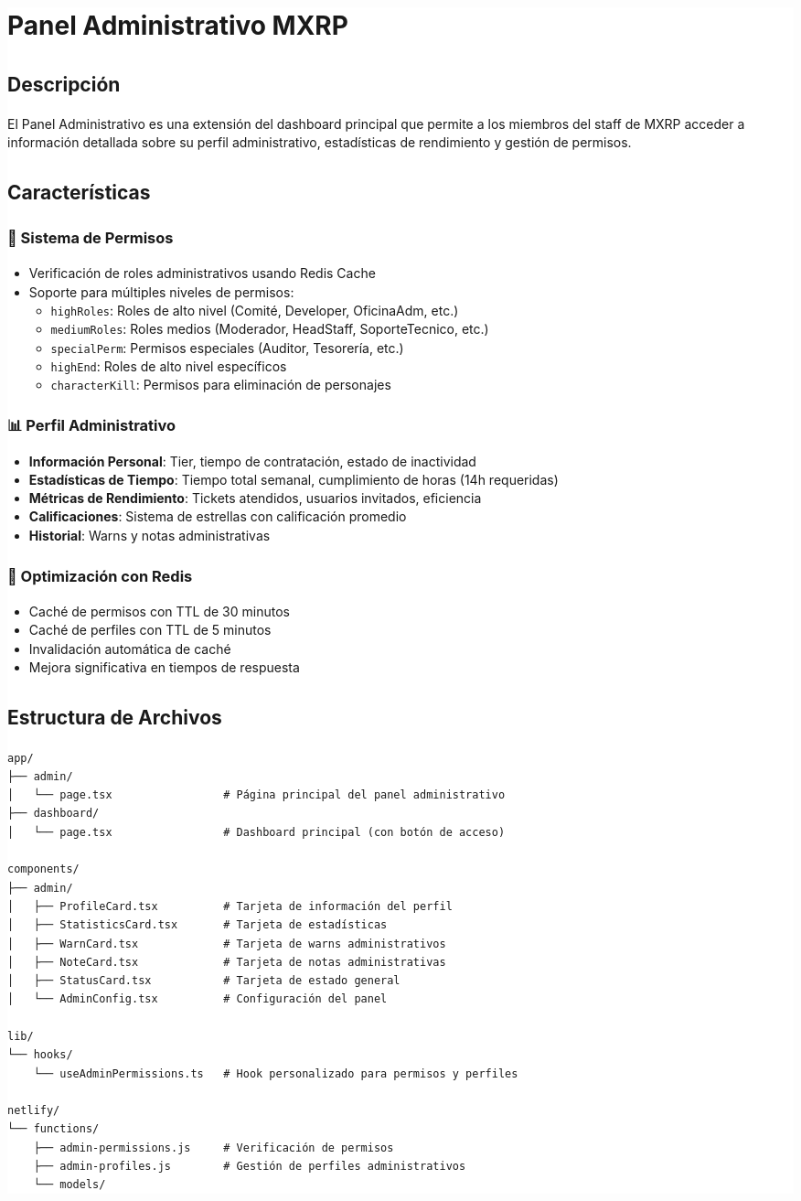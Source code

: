 # Panel Administrativo MXRP

## Descripción

El Panel Administrativo es una extensión del dashboard principal que permite a los miembros del staff de MXRP acceder a información detallada sobre su perfil administrativo, estadísticas de rendimiento y gestión de permisos.

## Características

### 🔐 Sistema de Permisos

- Verificación de roles administrativos usando Redis Cache
- Soporte para múltiples niveles de permisos:
  - `highRoles`: Roles de alto nivel (Comité, Developer, OficinaAdm, etc.)
  - `mediumRoles`: Roles medios (Moderador, HeadStaff, SoporteTecnico, etc.)
  - `specialPerm`: Permisos especiales (Auditor, Tesorería, etc.)
  - `highEnd`: Roles de alto nivel específicos
  - `characterKill`: Permisos para eliminación de personajes

### 📊 Perfil Administrativo

- **Información Personal**: Tier, tiempo de contratación, estado de inactividad
- **Estadísticas de Tiempo**: Tiempo total semanal, cumplimiento de horas (14h requeridas)
- **Métricas de Rendimiento**: Tickets atendidos, usuarios invitados, eficiencia
- **Calificaciones**: Sistema de estrellas con calificación promedio
- **Historial**: Warns y notas administrativas

### 🚀 Optimización con Redis

- Caché de permisos con TTL de 30 minutos
- Caché de perfiles con TTL de 5 minutos
- Invalidación automática de caché
- Mejora significativa en tiempos de respuesta

## Estructura de Archivos

```
app/
├── admin/
│   └── page.tsx                 # Página principal del panel administrativo
├── dashboard/
│   └── page.tsx                 # Dashboard principal (con botón de acceso)

components/
├── admin/
│   ├── ProfileCard.tsx          # Tarjeta de información del perfil
│   ├── StatisticsCard.tsx       # Tarjeta de estadísticas
│   ├── WarnCard.tsx             # Tarjeta de warns administrativos
│   ├── NoteCard.tsx             # Tarjeta de notas administrativas
│   ├── StatusCard.tsx           # Tarjeta de estado general
│   └── AdminConfig.tsx          # Configuración del panel

lib/
└── hooks/
    └── useAdminPermissions.ts   # Hook personalizado para permisos y perfiles

netlify/
└── functions/
    ├── admin-permissions.js     # Verificación de permisos
    ├── admin-profiles.js        # Gestión de perfiles administrativos
    └── models/
```